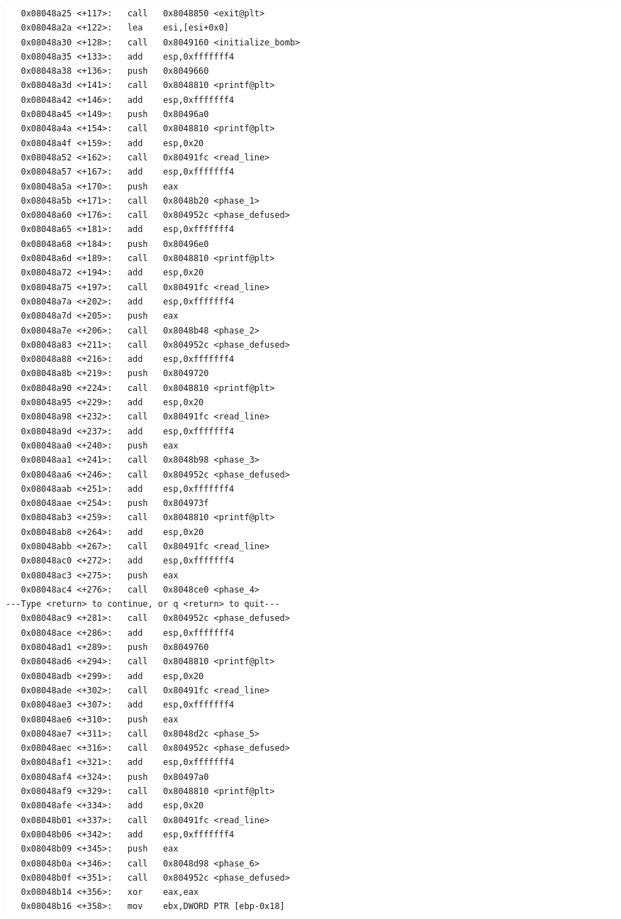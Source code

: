 ```
   0x08048a25 <+117>:	call   0x8048850 <exit@plt>
   0x08048a2a <+122>:	lea    esi,[esi+0x0]
   0x08048a30 <+128>:	call   0x8049160 <initialize_bomb>
   0x08048a35 <+133>:	add    esp,0xfffffff4
   0x08048a38 <+136>:	push   0x8049660
   0x08048a3d <+141>:	call   0x8048810 <printf@plt>
   0x08048a42 <+146>:	add    esp,0xfffffff4
   0x08048a45 <+149>:	push   0x80496a0
   0x08048a4a <+154>:	call   0x8048810 <printf@plt>
   0x08048a4f <+159>:	add    esp,0x20
   0x08048a52 <+162>:	call   0x80491fc <read_line>
   0x08048a57 <+167>:	add    esp,0xfffffff4
   0x08048a5a <+170>:	push   eax
   0x08048a5b <+171>:	call   0x8048b20 <phase_1>
   0x08048a60 <+176>:	call   0x804952c <phase_defused>
   0x08048a65 <+181>:	add    esp,0xfffffff4
   0x08048a68 <+184>:	push   0x80496e0
   0x08048a6d <+189>:	call   0x8048810 <printf@plt>
   0x08048a72 <+194>:	add    esp,0x20
   0x08048a75 <+197>:	call   0x80491fc <read_line>
   0x08048a7a <+202>:	add    esp,0xfffffff4
   0x08048a7d <+205>:	push   eax
   0x08048a7e <+206>:	call   0x8048b48 <phase_2>
   0x08048a83 <+211>:	call   0x804952c <phase_defused>
   0x08048a88 <+216>:	add    esp,0xfffffff4
   0x08048a8b <+219>:	push   0x8049720
   0x08048a90 <+224>:	call   0x8048810 <printf@plt>
   0x08048a95 <+229>:	add    esp,0x20
   0x08048a98 <+232>:	call   0x80491fc <read_line>
   0x08048a9d <+237>:	add    esp,0xfffffff4
   0x08048aa0 <+240>:	push   eax
   0x08048aa1 <+241>:	call   0x8048b98 <phase_3>
   0x08048aa6 <+246>:	call   0x804952c <phase_defused>
   0x08048aab <+251>:	add    esp,0xfffffff4
   0x08048aae <+254>:	push   0x804973f
   0x08048ab3 <+259>:	call   0x8048810 <printf@plt>
   0x08048ab8 <+264>:	add    esp,0x20
   0x08048abb <+267>:	call   0x80491fc <read_line>
   0x08048ac0 <+272>:	add    esp,0xfffffff4
   0x08048ac3 <+275>:	push   eax
   0x08048ac4 <+276>:	call   0x8048ce0 <phase_4>
---Type <return> to continue, or q <return> to quit---
   0x08048ac9 <+281>:	call   0x804952c <phase_defused>
   0x08048ace <+286>:	add    esp,0xfffffff4
   0x08048ad1 <+289>:	push   0x8049760
   0x08048ad6 <+294>:	call   0x8048810 <printf@plt>
   0x08048adb <+299>:	add    esp,0x20
   0x08048ade <+302>:	call   0x80491fc <read_line>
   0x08048ae3 <+307>:	add    esp,0xfffffff4
   0x08048ae6 <+310>:	push   eax
   0x08048ae7 <+311>:	call   0x8048d2c <phase_5>
   0x08048aec <+316>:	call   0x804952c <phase_defused>
   0x08048af1 <+321>:	add    esp,0xfffffff4
   0x08048af4 <+324>:	push   0x80497a0
   0x08048af9 <+329>:	call   0x8048810 <printf@plt>
   0x08048afe <+334>:	add    esp,0x20
   0x08048b01 <+337>:	call   0x80491fc <read_line>
   0x08048b06 <+342>:	add    esp,0xfffffff4
   0x08048b09 <+345>:	push   eax
   0x08048b0a <+346>:	call   0x8048d98 <phase_6>
   0x08048b0f <+351>:	call   0x804952c <phase_defused>
   0x08048b14 <+356>:	xor    eax,eax
   0x08048b16 <+358>:	mov    ebx,DWORD PTR [ebp-0x18]
```